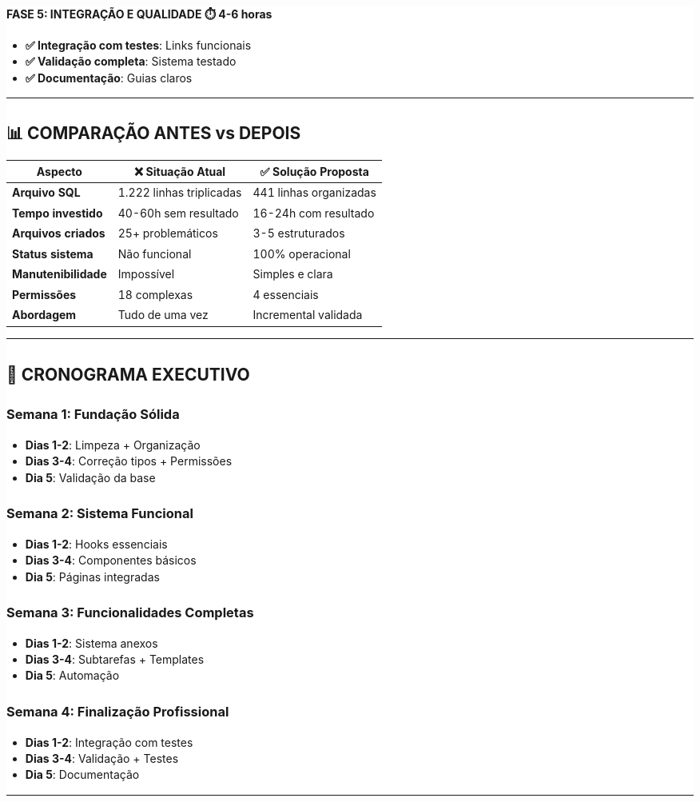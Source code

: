 #### **FASE 5: INTEGRAÇÃO E QUALIDADE** ⏱️ 4-6 horas
- **✅ Integração com testes**: Links funcionais
- **✅ Validação completa**: Sistema testado
- **✅ Documentação**: Guias claros

---

## 📊 COMPARAÇÃO ANTES vs DEPOIS

| Aspecto | ❌ Situação Atual | ✅ Solução Proposta |
|---------|-------------------|---------------------|
| **Arquivo SQL** | 1.222 linhas triplicadas | 441 linhas organizadas |
| **Tempo investido** | 40-60h sem resultado | 16-24h com resultado |
| **Arquivos criados** | 25+ problemáticos | 3-5 estruturados |
| **Status sistema** | Não funcional | 100% operacional |
| **Manutenibilidade** | Impossível | Simples e clara |
| **Permissões** | 18 complexas | 4 essenciais |
| **Abordagem** | Tudo de uma vez | Incremental validada |

---

## 🎯 CRONOGRAMA EXECUTIVO

### **Semana 1: Fundação Sólida**
- **Dias 1-2**: Limpeza + Organização
- **Dias 3-4**: Correção tipos + Permissões
- **Dia 5**: Validação da base

### **Semana 2: Sistema Funcional**
- **Dias 1-2**: Hooks essenciais
- **Dias 3-4**: Componentes básicos
- **Dia 5**: Páginas integradas

### **Semana 3: Funcionalidades Completas**
- **Dias 1-2**: Sistema anexos
- **Dias 3-4**: Subtarefas + Templates
- **Dia 5**: Automação

### **Semana 4: Finalização Profissional**
- **Dias 1-2**: Integração com testes
- **Dias 3-4**: Validação + Testes
- **Dia 5**: Documentação

---
